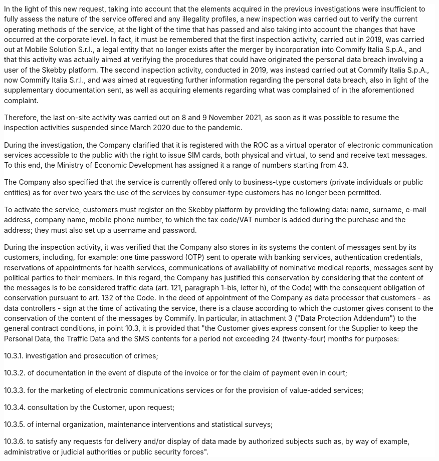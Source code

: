 In the light of this new request, taking into account that the elements acquired in the previous investigations were insufficient to fully assess the nature of the service offered and any illegality profiles, a new inspection was carried out to verify the current operating methods of the service, at the light of the time that has passed and also taking into account the changes that have occurred at the corporate level. In fact, it must be remembered that the first inspection activity, carried out in 2018, was carried out at Mobile Solution S.r.l., a legal entity that no longer exists after the merger by incorporation into Commify Italia S.p.A., and that this activity was actually aimed at verifying the procedures that could have originated the personal data breach involving a user of the Skebby platform. The second inspection activity, conducted in 2019, was instead carried out at Commify Italia S.p.A., now Commify Italia S.r.l., and was aimed at requesting further information regarding the personal data breach, also in light of the supplementary documentation sent, as well as acquiring elements regarding what was complained of in the aforementioned complaint.

Therefore, the last on-site activity was carried out on 8 and 9 November 2021, as soon as it was possible to resume the inspection activities suspended since March 2020 due to the pandemic.

During the investigation, the Company clarified that it is registered with the ROC as a virtual operator of electronic communication services accessible to the public with the right to issue SIM cards, both physical and virtual, to send and receive text messages. To this end, the Ministry of Economic Development has assigned it a range of numbers starting from 43.

The Company also specified that the service is currently offered only to business-type customers (private individuals or public entities) as for over two years the use of the services by consumer-type customers has no longer been permitted.

To activate the service, customers must register on the Skebby platform by providing the following data: name, surname, e-mail address, company name, mobile phone number, to which the tax code/VAT number is added during the purchase and the address; they must also set up a username and password.

During the inspection activity, it was verified that the Company also stores in its systems the content of messages sent by its customers, including, for example: one time password (OTP) sent to operate with banking services, authentication credentials, reservations of appointments for health services, communications of availability of nominative medical reports, messages sent by political parties to their members. In this regard, the Company has justified this conservation by considering that the content of the messages is to be considered traffic data (art. 121, paragraph 1-bis, letter h), of the Code) with the consequent obligation of conservation pursuant to art. 132 of the Code. In the deed of appointment of the Company as data processor that customers - as data controllers - sign at the time of activating the service, there is a clause according to which the customer gives consent to the conservation of the content of the messages by Commify. In particular, in attachment 3 ("Data Protection Addendum") to the general contract conditions, in point 10.3, it is provided that "the Customer gives express consent for the Supplier to keep the Personal Data, the Traffic Data and the SMS contents for a period not exceeding 24 (twenty-four) months for purposes:

10.3.1. investigation and prosecution of crimes;

10.3.2. of documentation in the event of dispute of the invoice or for the claim of payment even in court;

10.3.3. for the marketing of electronic communications services or for the provision of value-added services;

10.3.4. consultation by the Customer, upon request;

10.3.5. of internal organization, maintenance interventions and statistical surveys;

10.3.6. to satisfy any requests for delivery and/or display of data made by authorized subjects such as, by way of example, administrative or judicial authorities or public security forces".
